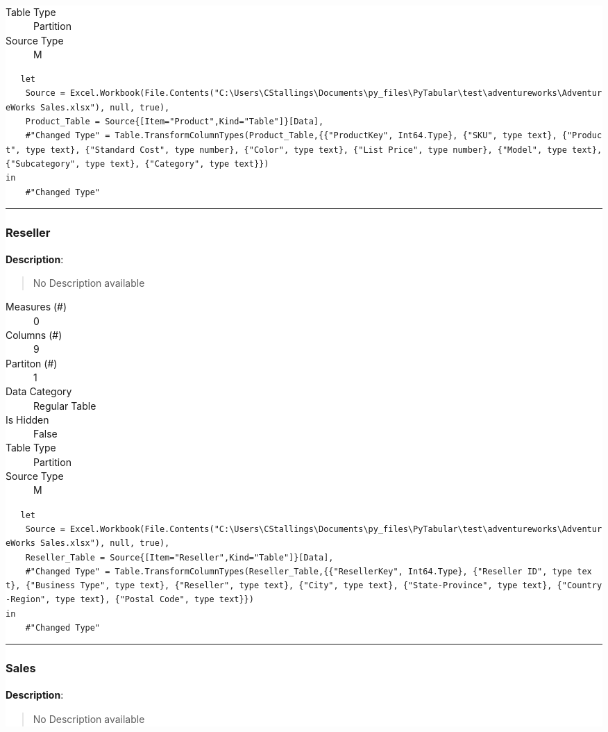  <dt>Table Type</dt>
  <dd>Partition</dd>

  <dt>Source Type</dt>
  <dd>M</dd>

</dl>


```powerquery title="Table Source: Product"
   let
    Source = Excel.Workbook(File.Contents("C:\Users\CStallings\Documents\py_files\PyTabular\test\adventureworks\AdventureWorks Sales.xlsx"), null, true),
    Product_Table = Source{[Item="Product",Kind="Table"]}[Data],
    #"Changed Type" = Table.TransformColumnTypes(Product_Table,{{"ProductKey", Int64.Type}, {"SKU", type text}, {"Product", type text}, {"Standard Cost", type number}, {"Color", type text}, {"List Price", type number}, {"Model", type text}, {"Subcategory", type text}, {"Category", type text}})
in
    #"Changed Type"
```
---
### Reseller
**Description**: 
> No Description available

<dl>
  <dt>Measures (#)</dt>
  <dd>0</dd>

  <dt>Columns (#)</dt>
  <dd>9</dd>

  <dt>Partiton (#)</dt>
  <dd>1</dd>

  <dt>Data Category</dt>
  <dd>Regular Table</dd>

  <dt>Is Hidden</dt>
  <dd>False</dd>

  <dt>Table Type</dt>
  <dd>Partition</dd>

  <dt>Source Type</dt>
  <dd>M</dd>

</dl>


```powerquery title="Table Source: Reseller"
   let
    Source = Excel.Workbook(File.Contents("C:\Users\CStallings\Documents\py_files\PyTabular\test\adventureworks\AdventureWorks Sales.xlsx"), null, true),
    Reseller_Table = Source{[Item="Reseller",Kind="Table"]}[Data],
    #"Changed Type" = Table.TransformColumnTypes(Reseller_Table,{{"ResellerKey", Int64.Type}, {"Reseller ID", type text}, {"Business Type", type text}, {"Reseller", type text}, {"City", type text}, {"State-Province", type text}, {"Country-Region", type text}, {"Postal Code", type text}})
in
    #"Changed Type"
```
---
### Sales
**Description**: 
> No Description available
